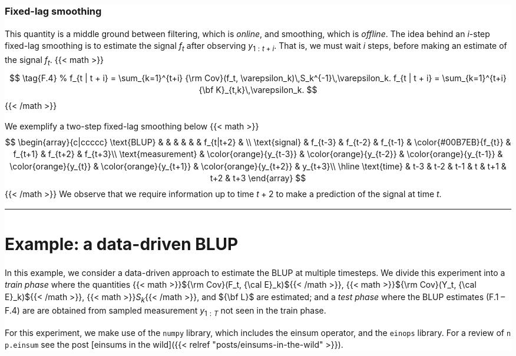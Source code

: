 
### Fixed-lag smoothing
This quantity is a middle ground between filtering, which is *online*, and smoothing, which is *offline*.
The idea behind an $i$-step fixed-lag smoothing is to estimate the signal $f_t$ after observing $y_{1:t+i}$.
That is, we must wait $i$ steps, before making an estimate of the signal $f_t$.
{{< math >}}
$$
\tag{F.4}
    % f_{t | t + i} = \sum_{k=1}^{t+i} {\rm Cov}(f_t, \varepsilon_k)\,S_k^{-1}\,\varepsilon_k.
    f_{t | t + i} = \sum_{k=1}^{t+i} {\bf K}_{t,k}\,\varepsilon_k.
$$
{{< /math >}}

We exemplify a two-step fixed-lag smoothing below
{{< math >}}
$$
\begin{array}{c|ccccc}
\text{BLUP} & & & & & & f_{t|t+2} & \\
\text{signal} & f_{t-3} & f_{t-2} & f_{t-1} & \color{#00B7EB}{f_{t}} & f_{t+1} & f_{t+2} & f_{t+3}\\
\text{measurement} & \color{orange}{y_{t-3}} & \color{orange}{y_{t-2}} & \color{orange}{y_{t-1}} & \color{orange}{y_{t}}
                   & \color{orange}{y_{t+1}} & \color{orange}{y_{t+2}} & y_{t+3}\\
\hline
\text{time} & t-3 & t-2 & t-1 & t & t+1 & t+2 & t+3
\end{array}
$$
{{< /math >}}
We observe that we require information up to time $t+2$ to make a prediction of the signal at time $t$.

---

# Example: a data-driven BLUP
In this example, we consider a data-driven approach to estimate the BLUP at multiple timesteps.
We divide this experiment into a *train phase* where the quantities
{{< math >}}${\rm Cov}(F_t, {\cal E}_k)${{< /math >}},
{{< math >}}${\rm Cov}(Y_t, {\cal E}_k)${{< /math >}},
{{< math >}}$S_k${{< /math >}}, and
${\bf L}$
are estimated;
and a *test phase* where the BLUP estimates $(\text{F.1 -- F.4})$
are are obtained from sampled measurement $y_{1:T}$ not seen in the train phase.

For this experiment, we make use of the `numpy` library, which includes the einsum operator,
and the `einops` library.
For a review of `np.einsum` see the post
[einsums in the wild]({{< relref "posts/einsums-in-the-wild" >}}).
